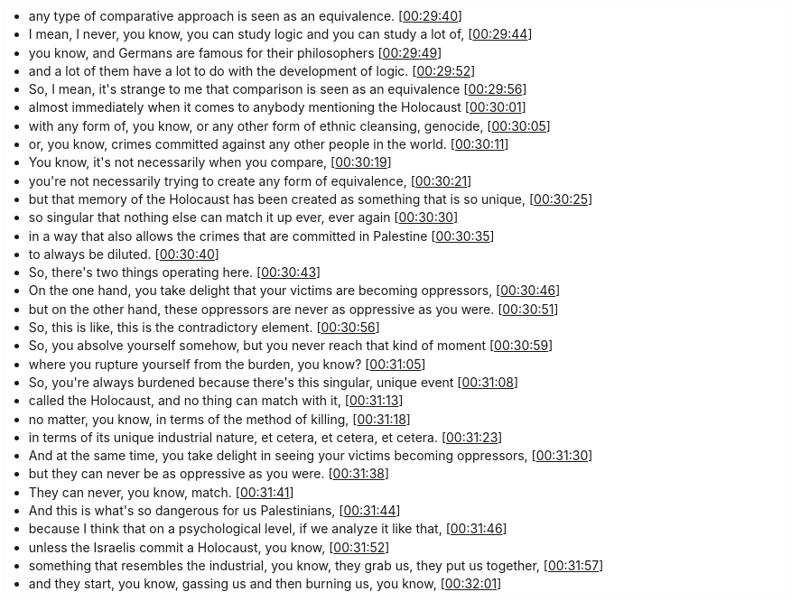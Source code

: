 *  any type of comparative approach is seen as an equivalence. [[00:29:40](https://www.youtube.com/watch?v=Qasw2CfHLpM&t=1780.44s)]
*  I mean, I never, you know, you can study logic and you can study a lot of, [[00:29:44](https://www.youtube.com/watch?v=Qasw2CfHLpM&t=1784.28s)]
*  you know, and Germans are famous for their philosophers [[00:29:49](https://www.youtube.com/watch?v=Qasw2CfHLpM&t=1789.96s)]
*  and a lot of them have a lot to do with the development of logic. [[00:29:52](https://www.youtube.com/watch?v=Qasw2CfHLpM&t=1792.52s)]
*  So, I mean, it's strange to me that comparison is seen as an equivalence [[00:29:56](https://www.youtube.com/watch?v=Qasw2CfHLpM&t=1796.4s)]
*  almost immediately when it comes to anybody mentioning the Holocaust [[00:30:01](https://www.youtube.com/watch?v=Qasw2CfHLpM&t=1801.64s)]
*  with any form of, you know, or any other form of ethnic cleansing, genocide, [[00:30:05](https://www.youtube.com/watch?v=Qasw2CfHLpM&t=1805.3200000000002s)]
*  or, you know, crimes committed against any other people in the world. [[00:30:11](https://www.youtube.com/watch?v=Qasw2CfHLpM&t=1811.16s)]
*  You know, it's not necessarily when you compare, [[00:30:19](https://www.youtube.com/watch?v=Qasw2CfHLpM&t=1819.8000000000002s)]
*  you're not necessarily trying to create any form of equivalence, [[00:30:21](https://www.youtube.com/watch?v=Qasw2CfHLpM&t=1821.8000000000002s)]
*  but that memory of the Holocaust has been created as something that is so unique, [[00:30:25](https://www.youtube.com/watch?v=Qasw2CfHLpM&t=1825.3600000000001s)]
*  so singular that nothing else can match it up ever, ever again [[00:30:30](https://www.youtube.com/watch?v=Qasw2CfHLpM&t=1830.8s)]
*  in a way that also allows the crimes that are committed in Palestine [[00:30:35](https://www.youtube.com/watch?v=Qasw2CfHLpM&t=1835.9199999999998s)]
*  to always be diluted. [[00:30:40](https://www.youtube.com/watch?v=Qasw2CfHLpM&t=1840.84s)]
*  So, there's two things operating here. [[00:30:43](https://www.youtube.com/watch?v=Qasw2CfHLpM&t=1843.72s)]
*  On the one hand, you take delight that your victims are becoming oppressors, [[00:30:46](https://www.youtube.com/watch?v=Qasw2CfHLpM&t=1846.84s)]
*  but on the other hand, these oppressors are never as oppressive as you were. [[00:30:51](https://www.youtube.com/watch?v=Qasw2CfHLpM&t=1851.52s)]
*  So, this is like, this is the contradictory element. [[00:30:56](https://www.youtube.com/watch?v=Qasw2CfHLpM&t=1856.76s)]
*  So, you absolve yourself somehow, but you never reach that kind of moment [[00:30:59](https://www.youtube.com/watch?v=Qasw2CfHLpM&t=1859.36s)]
*  where you rupture yourself from the burden, you know? [[00:31:05](https://www.youtube.com/watch?v=Qasw2CfHLpM&t=1865.1999999999998s)]
*  So, you're always burdened because there's this singular, unique event [[00:31:08](https://www.youtube.com/watch?v=Qasw2CfHLpM&t=1868.6399999999999s)]
*  called the Holocaust, and no thing can match with it, [[00:31:13](https://www.youtube.com/watch?v=Qasw2CfHLpM&t=1873.7199999999998s)]
*  no matter, you know, in terms of the method of killing, [[00:31:18](https://www.youtube.com/watch?v=Qasw2CfHLpM&t=1878.9599999999998s)]
*  in terms of its unique industrial nature, et cetera, et cetera, et cetera. [[00:31:23](https://www.youtube.com/watch?v=Qasw2CfHLpM&t=1883.2s)]
*  And at the same time, you take delight in seeing your victims becoming oppressors, [[00:31:30](https://www.youtube.com/watch?v=Qasw2CfHLpM&t=1890.0s)]
*  but they can never be as oppressive as you were. [[00:31:38](https://www.youtube.com/watch?v=Qasw2CfHLpM&t=1898.4s)]
*  They can never, you know, match. [[00:31:41](https://www.youtube.com/watch?v=Qasw2CfHLpM&t=1901.76s)]
*  And this is what's so dangerous for us Palestinians, [[00:31:44](https://www.youtube.com/watch?v=Qasw2CfHLpM&t=1904.24s)]
*  because I think that on a psychological level, if we analyze it like that, [[00:31:46](https://www.youtube.com/watch?v=Qasw2CfHLpM&t=1906.8400000000001s)]
*  unless the Israelis commit a Holocaust, you know, [[00:31:52](https://www.youtube.com/watch?v=Qasw2CfHLpM&t=1912.6s)]
*  something that resembles the industrial, you know, they grab us, they put us together, [[00:31:57](https://www.youtube.com/watch?v=Qasw2CfHLpM&t=1917.12s)]
*  and they start, you know, gassing us and then burning us, you know, [[00:32:01](https://www.youtube.com/watch?v=Qasw2CfHLpM&t=1921.6s)]